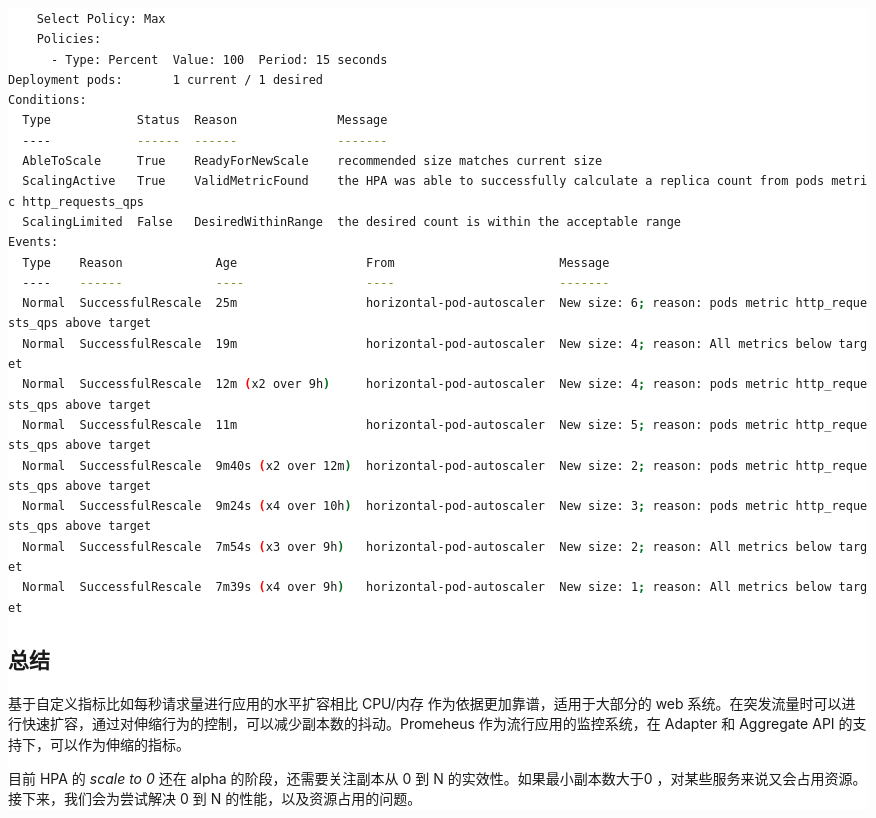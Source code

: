 ```bash
    Select Policy: Max
    Policies:
      - Type: Percent  Value: 100  Period: 15 seconds
Deployment pods:       1 current / 1 desired
Conditions:
  Type            Status  Reason              Message
  ----            ------  ------              -------
  AbleToScale     True    ReadyForNewScale    recommended size matches current size
  ScalingActive   True    ValidMetricFound    the HPA was able to successfully calculate a replica count from pods metric http_requests_qps
  ScalingLimited  False   DesiredWithinRange  the desired count is within the acceptable range
Events:
  Type    Reason             Age                  From                       Message
  ----    ------             ----                 ----                       -------
  Normal  SuccessfulRescale  25m                  horizontal-pod-autoscaler  New size: 6; reason: pods metric http_requests_qps above target
  Normal  SuccessfulRescale  19m                  horizontal-pod-autoscaler  New size: 4; reason: All metrics below target
  Normal  SuccessfulRescale  12m (x2 over 9h)     horizontal-pod-autoscaler  New size: 4; reason: pods metric http_requests_qps above target
  Normal  SuccessfulRescale  11m                  horizontal-pod-autoscaler  New size: 5; reason: pods metric http_requests_qps above target
  Normal  SuccessfulRescale  9m40s (x2 over 12m)  horizontal-pod-autoscaler  New size: 2; reason: pods metric http_requests_qps above target
  Normal  SuccessfulRescale  9m24s (x4 over 10h)  horizontal-pod-autoscaler  New size: 3; reason: pods metric http_requests_qps above target
  Normal  SuccessfulRescale  7m54s (x3 over 9h)   horizontal-pod-autoscaler  New size: 2; reason: All metrics below target
  Normal  SuccessfulRescale  7m39s (x4 over 9h)   horizontal-pod-autoscaler  New size: 1; reason: All metrics below target
```

## 总结

基于自定义指标比如每秒请求量进行应用的水平扩容相比 CPU/内存 作为依据更加靠谱，适用于大部分的 web  系统。在突发流量时可以进行快速扩容，通过对伸缩行为的控制，可以减少副本数的抖动。Promeheus 作为流行应用的监控系统，在 Adapter 和 Aggregate API 的支持下，可以作为伸缩的指标。

目前 HPA 的 *scale to 0* 还在 alpha 的阶段，还需要关注副本从 0 到 N 的实效性。如果最小副本数大于0 ，对某些服务来说又会占用资源。接下来，我们会为尝试解决 0 到 N 的性能，以及资源占用的问题。